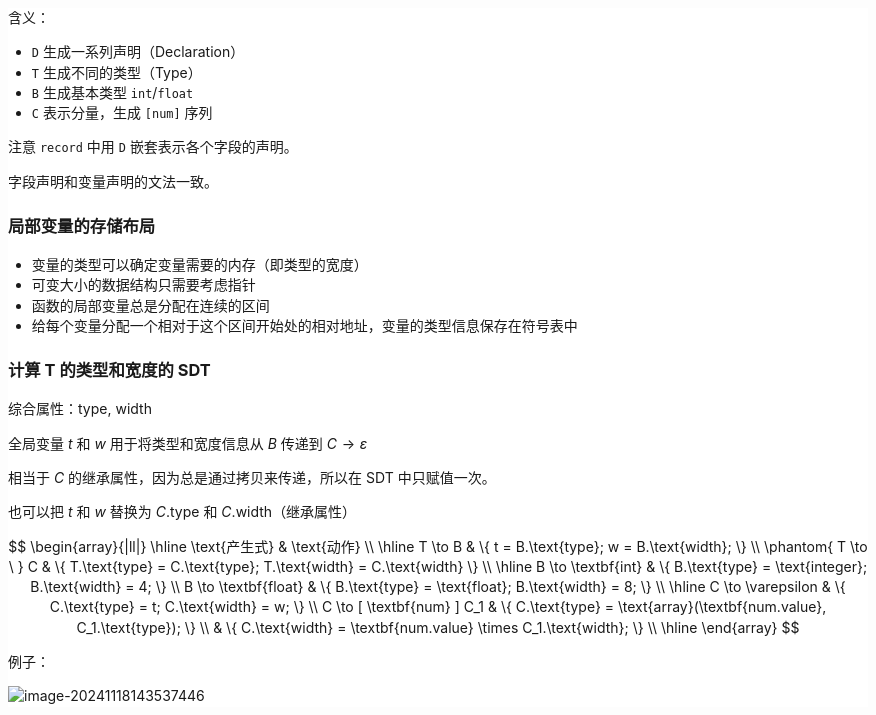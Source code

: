 含义：

-   `D` 生成一系列声明（Declaration）
-   `T` 生成不同的类型（Type）
-   `B` 生成基本类型 `int`/`float`
-   `C` 表示分量，生成 `[num]` 序列

注意 `record` 中用 `D` 嵌套表示各个字段的声明。

字段声明和变量声明的文法一致。

### 局部变量的存储布局

-   变量的类型可以确定变量需要的内存（即类型的宽度）
-   可变大小的数据结构只需要考虑指针
-   函数的局部变量总是分配在连续的区间
-   给每个变量分配一个相对于这个区间开始处的相对地址，变量的类型信息保存在符号表中

### 计算 T 的类型和宽度的 SDT

综合属性：$\text{type, width}$

全局变量 $t$ 和 $w$ 用于将类型和宽度信息从 $B$ 传递到 $C \to \varepsilon$

相当于 $C$ 的继承属性，因为总是通过拷贝来传递，所以在 SDT 中只赋值一次。

也可以把 $t$ 和 $w$ 替换为 $C.\text{type}$ 和 $C.\text{width}$（继承属性）

$$
\begin{array}{|ll|}
\hline
\text{产生式} & \text{动作} \\
\hline
T \to B & \{ t = B.\text{type}; w = B.\text{width}; \} \\
\phantom{ T \to \ } C & \{ T.\text{type} = C.\text{type}; T.\text{width} = C.\text{width} \} \\
\hline
B \to \textbf{int} & \{ B.\text{type} = \text{integer}; B.\text{width} = 4; \} \\
B \to \textbf{float} & \{ B.\text{type} = \text{float}; B.\text{width} = 8; \} \\
\hline
C \to \varepsilon & \{ C.\text{type} = t; C.\text{width} = w; \} \\
C \to [ \textbf{num} ] C_1 & \{ C.\text{type} = \text{array}(\textbf{num.value}, C_1.\text{type}); \} \\
& \{ C.\text{width} = \textbf{num.value} \times C_1.\text{width}; \} \\
\hline
\end{array}
$$

例子：

![image-20241118143537446](https://cdn.arthals.ink/bed/2024/11/image-20241118143537446-4c51e6f3ada90504d0332bf950812c9b.png)

